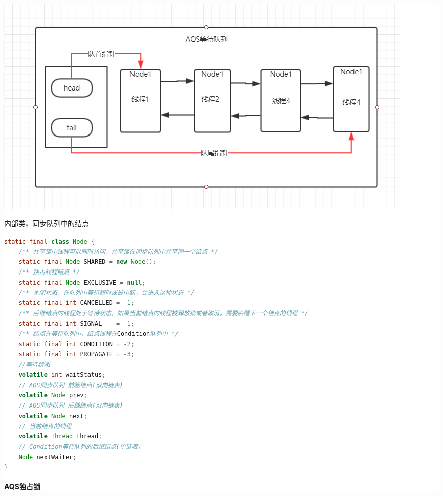 

![1559525875439](img/AQS.png)

内部类，同步队列中的结点

```java
static final class Node {
    /** 共享锁中线程可以同时访问，共享锁在同步队列中共享同一个结点 */
    static final Node SHARED = new Node();
    /** 独占线程结点 */
    static final Node EXCLUSIVE = null; 
    /** 关闭状态，在队列中等待超时或被中断，会进入这种状态 */
    static final int CANCELLED =  1;
    /** 后继结点的线程处于等待状态，如果当前结点的线程被释放锁或者取消，需要唤醒下一个结点的线程 */
    static final int SIGNAL    = -1;
    /** 结点在等待队列中，结点线程在Condition队列中 */
    static final int CONDITION = -2; 
    static final int PROPAGATE = -3;
 	//等待状态
    volatile int waitStatus;
 	// AQS同步队列 前驱结点(双向链表)
    volatile Node prev; 
    // AQS同步队列 后继结点(双向链表)
    volatile Node next;
 	// 当前结点的线程
    volatile Thread thread;
  	// Condition等待队列的后继结点(单链表)
  	Node nextWaiter;
}
```

#### **AQS独占锁**  
